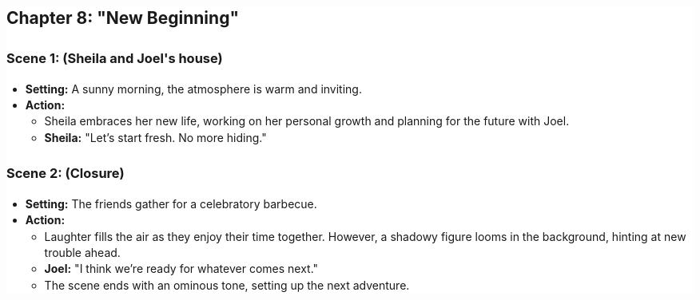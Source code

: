 ## Chapter 8: "New Beginning"

### Scene 1: (Sheila and Joel's house)

- **Setting:** A sunny morning, the atmosphere is warm and inviting.
- **Action:**
  - Sheila embraces her new life, working on her personal growth and planning for the future with Joel.
  - **Sheila:** "Let’s start fresh. No more hiding."

### Scene 2: (Closure)

- **Setting:** The friends gather for a celebratory barbecue.
- **Action:**
  - Laughter fills the air as they enjoy their time together. However, a shadowy figure looms in the background, hinting at new trouble ahead.
  - **Joel:** "I think we’re ready for whatever comes next."
  - The scene ends with an ominous tone, setting up the next adventure.
